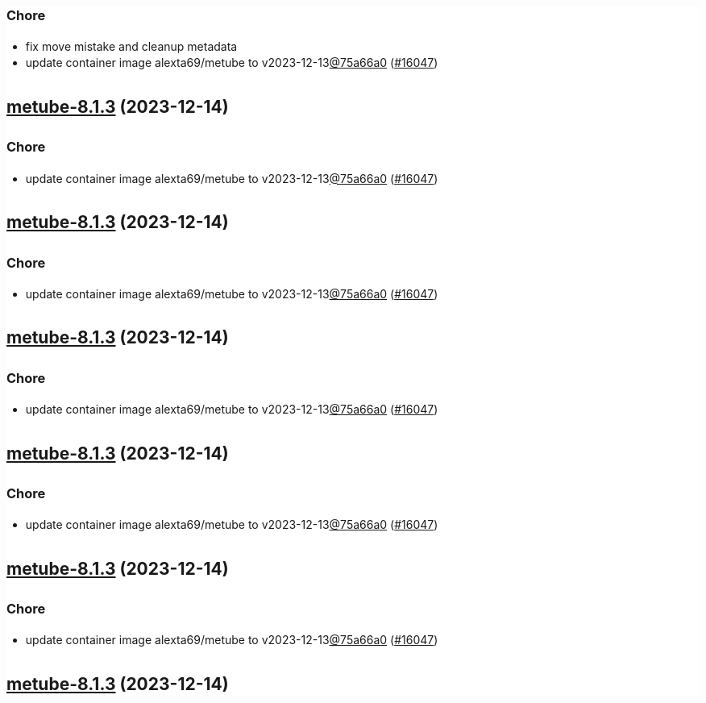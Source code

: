 ### Chore

- fix move mistake and cleanup metadata
- update container image alexta69/metube to v2023-12-13[@75a66a0](https://github.com/75a66a0) ([#16047](https://github.com/truecharts/charts/issues/16047))

## [metube-8.1.3](https://github.com/truecharts/charts/compare/metube-8.1.2...metube-8.1.3) (2023-12-14)

### Chore

- update container image alexta69/metube to v2023-12-13[@75a66a0](https://github.com/75a66a0) ([#16047](https://github.com/truecharts/charts/issues/16047))

## [metube-8.1.3](https://github.com/truecharts/charts/compare/metube-8.1.2...metube-8.1.3) (2023-12-14)

### Chore

- update container image alexta69/metube to v2023-12-13[@75a66a0](https://github.com/75a66a0) ([#16047](https://github.com/truecharts/charts/issues/16047))

## [metube-8.1.3](https://github.com/truecharts/charts/compare/metube-8.1.2...metube-8.1.3) (2023-12-14)

### Chore

- update container image alexta69/metube to v2023-12-13[@75a66a0](https://github.com/75a66a0) ([#16047](https://github.com/truecharts/charts/issues/16047))

## [metube-8.1.3](https://github.com/truecharts/charts/compare/metube-8.1.2...metube-8.1.3) (2023-12-14)

### Chore

- update container image alexta69/metube to v2023-12-13[@75a66a0](https://github.com/75a66a0) ([#16047](https://github.com/truecharts/charts/issues/16047))

## [metube-8.1.3](https://github.com/truecharts/charts/compare/metube-8.1.2...metube-8.1.3) (2023-12-14)

### Chore

- update container image alexta69/metube to v2023-12-13[@75a66a0](https://github.com/75a66a0) ([#16047](https://github.com/truecharts/charts/issues/16047))

## [metube-8.1.3](https://github.com/truecharts/charts/compare/metube-8.1.2...metube-8.1.3) (2023-12-14)
